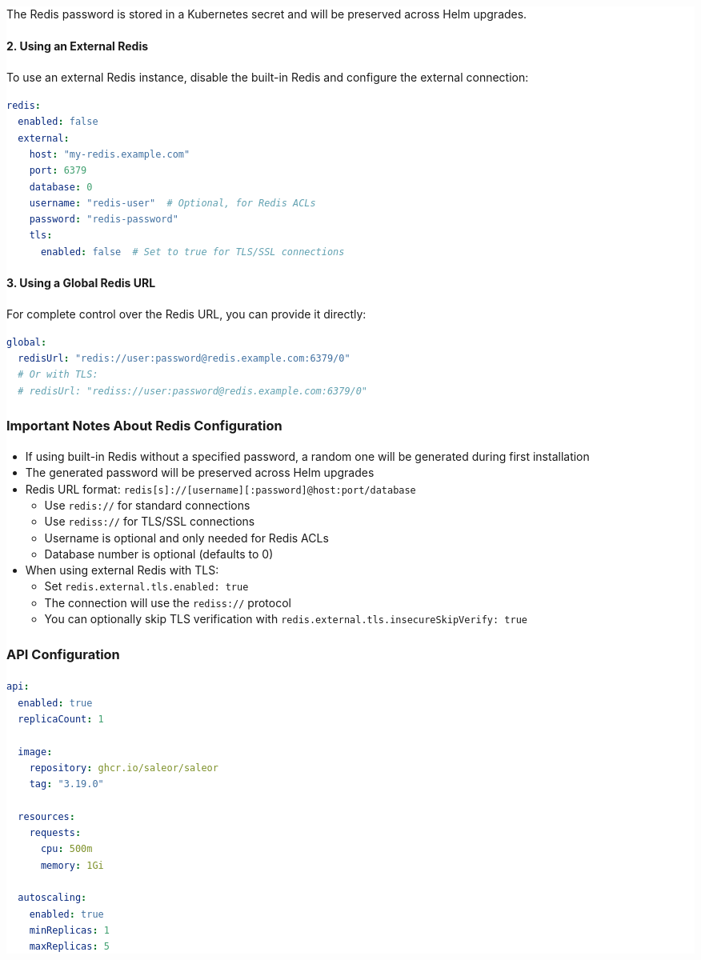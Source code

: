 The Redis password is stored in a Kubernetes secret and will be preserved across Helm upgrades.

#### 2. Using an External Redis

To use an external Redis instance, disable the built-in Redis and configure the external connection:

```yaml
redis:
  enabled: false
  external:
    host: "my-redis.example.com"
    port: 6379
    database: 0
    username: "redis-user"  # Optional, for Redis ACLs
    password: "redis-password"
    tls:
      enabled: false  # Set to true for TLS/SSL connections
```

#### 3. Using a Global Redis URL

For complete control over the Redis URL, you can provide it directly:

```yaml
global:
  redisUrl: "redis://user:password@redis.example.com:6379/0"
  # Or with TLS:
  # redisUrl: "rediss://user:password@redis.example.com:6379/0"
```

### Important Notes About Redis Configuration

- If using built-in Redis without a specified password, a random one will be generated during first installation
- The generated password will be preserved across Helm upgrades
- Redis URL format: `redis[s]://[username][:password]@host:port/database`
  - Use `redis://` for standard connections
  - Use `rediss://` for TLS/SSL connections
  - Username is optional and only needed for Redis ACLs
  - Database number is optional (defaults to 0)
- When using external Redis with TLS:
  - Set `redis.external.tls.enabled: true`
  - The connection will use the `rediss://` protocol
  - You can optionally skip TLS verification with `redis.external.tls.insecureSkipVerify: true`

### API Configuration

```yaml
api:
  enabled: true
  replicaCount: 1
  
  image:
    repository: ghcr.io/saleor/saleor
    tag: "3.19.0"
  
  resources:
    requests:
      cpu: 500m
      memory: 1Gi
  
  autoscaling:
    enabled: true
    minReplicas: 1
    maxReplicas: 5
```